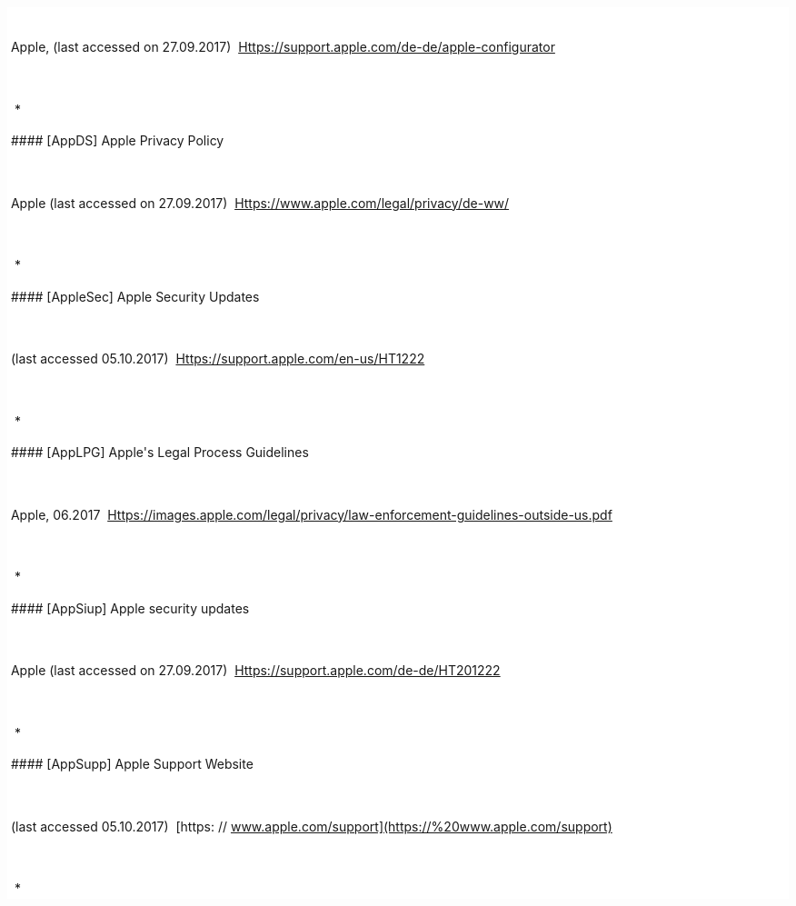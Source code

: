   

 Apple, (last accessed on 27.09.2017)
 <Https://support.apple.com/de-de/apple-configurator>

  

 
*

 #### [AppDS] Apple Privacy Policy

  

 Apple (last accessed on 27.09.2017)
 <Https://www.apple.com/legal/privacy/de-ww/>

  

 
*

 #### [AppleSec] Apple Security Updates

  

 (last accessed 05.10.2017)
 <Https://support.apple.com/en-us/HT1222>

  

 
*

 #### [AppLPG] Apple's Legal Process Guidelines

  

 Apple, 06.2017
 <Https://images.apple.com/legal/privacy/law-enforcement-guidelines-outside-us.pdf>

  

 
*

 #### [AppSiup] Apple security updates

  

 Apple (last accessed on 27.09.2017)
 <Https://support.apple.com/de-de/HT201222>

  

 
*

 #### [AppSupp] Apple Support Website

  

 (last accessed 05.10.2017)
 [https: // www.apple.com/support](https://%20www.apple.com/support)

  

 
*
